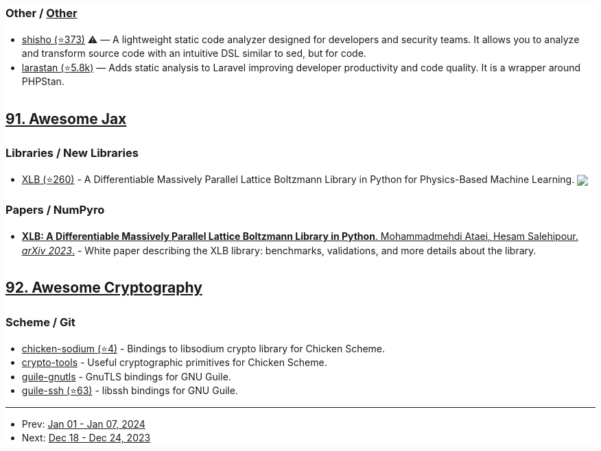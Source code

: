 ### Other / [Other](#other-1)

*   [shisho (⭐373)](https://github.com/flatt-security/shisho) :warning: — A lightweight static code analyzer designed for developers and security teams. It allows you to analyze and transform source code with an intuitive DSL similar to sed, but for code.
*   [larastan (⭐5.8k)](https://github.com/larastan/larastan) — Adds static analysis to Laravel improving developer productivity and code quality. It is a wrapper around PHPStan.

## [91. Awesome Jax](/content/n2cholas/awesome-jax/week/README.md)

### Libraries / New Libraries

*   [XLB (⭐260)](https://github.com/Autodesk/XLB) - A Differentiable Massively Parallel Lattice Boltzmann Library in Python for Physics-Based Machine Learning. <img src="https://img.shields.io/github/stars/Autodesk/XLB?style=social" align="center">

### Papers / NumPyro

*   [**XLB: A Differentiable Massively Parallel Lattice Boltzmann Library in Python**. Mohammadmehdi Ataei, Hesam Salehipour. *arXiv 2023*.](https://arxiv.org/abs/2311.16080) - White paper describing the XLB library: benchmarks, validations, and more details about the library.

## [92. Awesome Cryptography](/content/sobolevn/awesome-cryptography/week/README.md)

### Scheme / Git

*   [chicken-sodium (⭐4)](https://github.com/caolan/chicken-sodium) - Bindings to libsodium crypto library for Chicken Scheme.
*   [crypto-tools](https://wiki.call-cc.org/eggref/5/crypto-tools) - Useful cryptographic primitives for Chicken Scheme.
*   [guile-gnutls](https://gitlab.com/gnutls/guile/) - GnuTLS bindings for GNU Guile.
*   [guile-ssh (⭐63)](https://github.com/artyom-poptsov/guile-ssh) - libssh bindings for GNU Guile.

---

- Prev: [Jan 01 - Jan 07, 2024](/content/2024/1/README.md)
- Next: [Dec 18 - Dec 24, 2023](/content/2023/51/README.md)